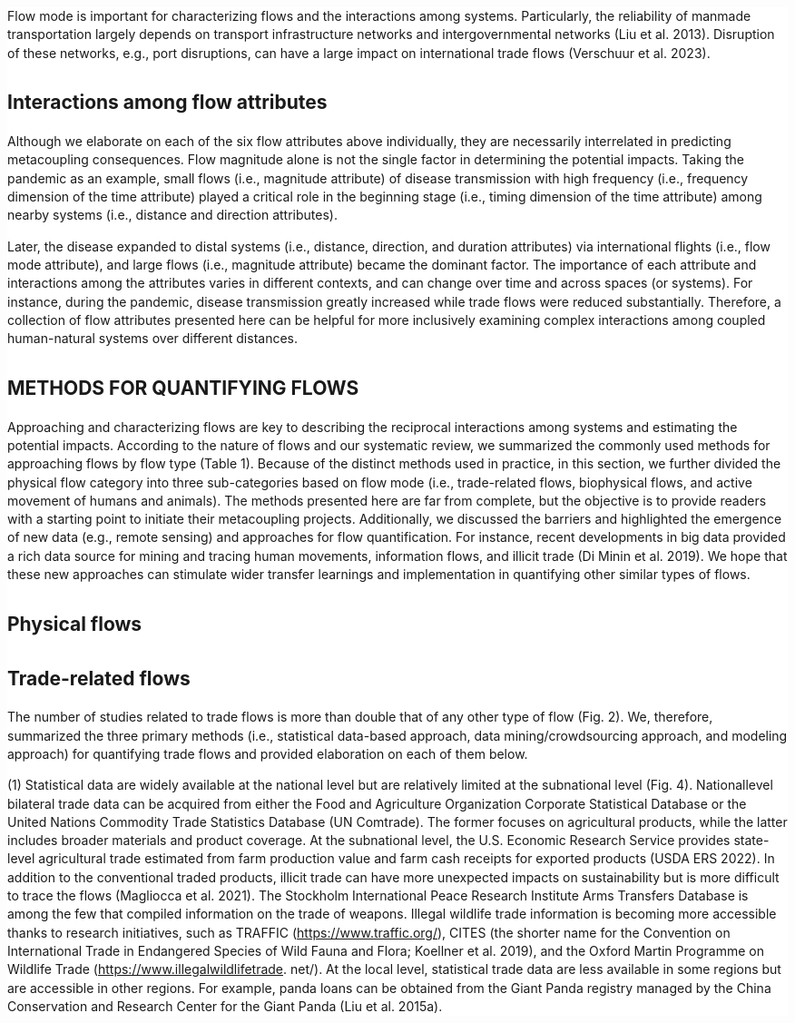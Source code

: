 Flow mode is important for characterizing flows and the interactions among systems. Particularly, the reliability of manmade transportation largely depends on transport infrastructure networks and intergovernmental networks (Liu et al. 2013). Disruption of these networks, e.g., port disruptions, can have a large impact on international trade flows (Verschuur et al. 2023).

## Interactions among flow attributes

Although we elaborate on each of the six flow attributes above individually, they are necessarily interrelated in predicting metacoupling consequences. Flow magnitude alone is not the single factor in determining the potential impacts. Taking the pandemic as an example, small flows (i.e., magnitude attribute) of disease transmission with high frequency (i.e., frequency dimension of the time attribute) played a critical role in the beginning stage (i.e., timing dimension of the time attribute) among nearby systems (i.e., distance and direction attributes).

Later, the disease expanded to distal systems (i.e., distance, direction, and duration attributes) via international flights (i.e., flow mode attribute), and large flows (i.e., magnitude attribute) became the dominant factor. The importance of each attribute and interactions among the attributes varies in different contexts, and can change over time and across spaces (or systems). For instance, during the pandemic, disease transmission greatly increased while trade flows were reduced substantially. Therefore, a collection of flow attributes presented here can be helpful for more inclusively examining complex interactions among coupled human-natural systems over different distances.

## METHODS FOR QUANTIFYING FLOWS

Approaching and characterizing flows are key to describing the reciprocal interactions among systems and estimating the potential impacts. According to the nature of flows and our systematic review, we summarized the commonly used methods for approaching flows by flow type (Table 1). Because of the distinct methods used in practice, in this section, we further divided the physical flow category into three sub-categories based on flow mode (i.e., trade-related flows, biophysical flows, and active movement of humans and animals). The methods presented here are far from complete, but the objective is to provide readers with a starting point to initiate their metacoupling projects. Additionally, we discussed the barriers and highlighted the emergence of new data (e.g., remote sensing) and approaches for flow quantification. For instance, recent developments in big data provided a rich data source for mining and tracing human movements, information flows, and illicit trade (Di Minin et al. 2019). We hope that these new approaches can stimulate wider transfer learnings and implementation in quantifying other similar types of flows.

## Physical flows

## Trade-related flows

The number of studies related to trade flows is more than double that of any other type of flow (Fig. 2). We, therefore, summarized the three primary methods (i.e., statistical data-based approach, data mining/crowdsourcing approach, and modeling approach) for quantifying trade flows and provided elaboration on each of them below.

(1) Statistical data are widely available at the national level but are relatively limited at the subnational level (Fig. 4). Nationallevel bilateral trade data can be acquired from either the Food and Agriculture Organization Corporate Statistical Database or the United Nations Commodity Trade Statistics Database (UN Comtrade). The former focuses on agricultural products, while the latter includes broader materials and product coverage. At the subnational level, the U.S. Economic Research Service provides state-level agricultural trade estimated from farm production value and farm cash receipts for exported products (USDA ERS 2022). In addition to the conventional traded products, illicit trade can have more unexpected impacts on sustainability but is more difficult to trace the flows (Magliocca et al. 2021). The Stockholm International Peace Research Institute Arms Transfers Database is among the few that compiled information on the trade of weapons. Illegal wildlife trade information is becoming more accessible thanks to research initiatives, such as TRAFFIC (https://www.traffic.org/), CITES (the shorter name for the Convention on International Trade in Endangered Species of Wild Fauna and Flora; Koellner et al. 2019), and the Oxford Martin Programme on Wildlife Trade (https://www.illegalwildlifetrade. net/). At the local level, statistical trade data are less available in some regions but are accessible in other regions. For example, panda loans can be obtained from the Giant Panda registry managed by the China Conservation and Research Center for the Giant Panda (Liu et al. 2015a).
